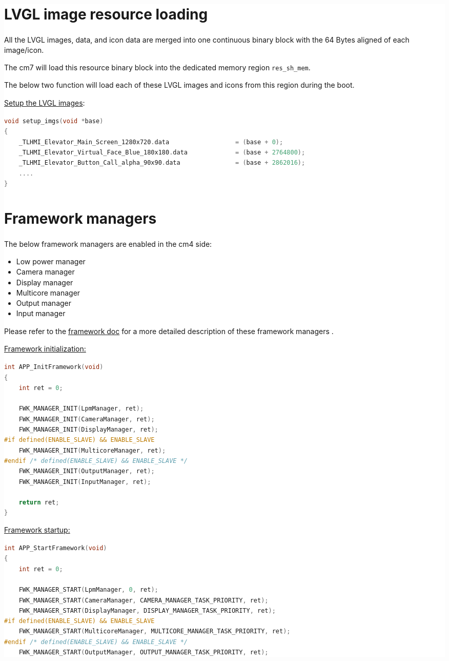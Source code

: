 # LVGL image resource loading
All the LVGL images, data, and icon data are merged into one continuous binary block with the 64 Bytes aligned of each image/icon.

The cm7 will load this resource binary block into the dedicated memory region `res_sh_mem`.

The below two function will load each of these LVGL images and icons from this region during the boot.

[Setup the LVGL images](../../elevator/cm4/generated/gui_guider.c):
```c
void setup_imgs(void *base)
{
    _TLHMI_Elevator_Main_Screen_1280x720.data                  = (base + 0);
    _TLHMI_Elevator_Virtual_Face_Blue_180x180.data             = (base + 2764800);
    _TLHMI_Elevator_Button_Call_alpha_90x90.data               = (base + 2862016);
    ....
}
```

# Framework managers
The below framework managers are enabled in the cm4 side:
- Low power manager
- Camera manager
- Display manager
- Multicore manager
- Output manager
- Input manager

Please refer to the [framework doc](../../framework/docs/introduction.md) for a more  detailed description of these framework managers .

[Framework initialization:](../../elevator/cm4/source/sln_smart_tlhmi_cm4.cpp)
```c
int APP_InitFramework(void)
{
    int ret = 0;

    FWK_MANAGER_INIT(LpmManager, ret);
    FWK_MANAGER_INIT(CameraManager, ret);
    FWK_MANAGER_INIT(DisplayManager, ret);
#if defined(ENABLE_SLAVE) && ENABLE_SLAVE
    FWK_MANAGER_INIT(MulticoreManager, ret);
#endif /* defined(ENABLE_SLAVE) && ENABLE_SLAVE */
    FWK_MANAGER_INIT(OutputManager, ret);
    FWK_MANAGER_INIT(InputManager, ret);

    return ret;
}
```

[Framework startup:](../../elevator/cm4/source/sln_smart_tlhmi_cm4.cpp)
```c
int APP_StartFramework(void)
{
    int ret = 0;

    FWK_MANAGER_START(LpmManager, 0, ret);
    FWK_MANAGER_START(CameraManager, CAMERA_MANAGER_TASK_PRIORITY, ret);
    FWK_MANAGER_START(DisplayManager, DISPLAY_MANAGER_TASK_PRIORITY, ret);
#if defined(ENABLE_SLAVE) && ENABLE_SLAVE
    FWK_MANAGER_START(MulticoreManager, MULTICORE_MANAGER_TASK_PRIORITY, ret);
#endif /* defined(ENABLE_SLAVE) && ENABLE_SLAVE */
    FWK_MANAGER_START(OutputManager, OUTPUT_MANAGER_TASK_PRIORITY, ret);
```